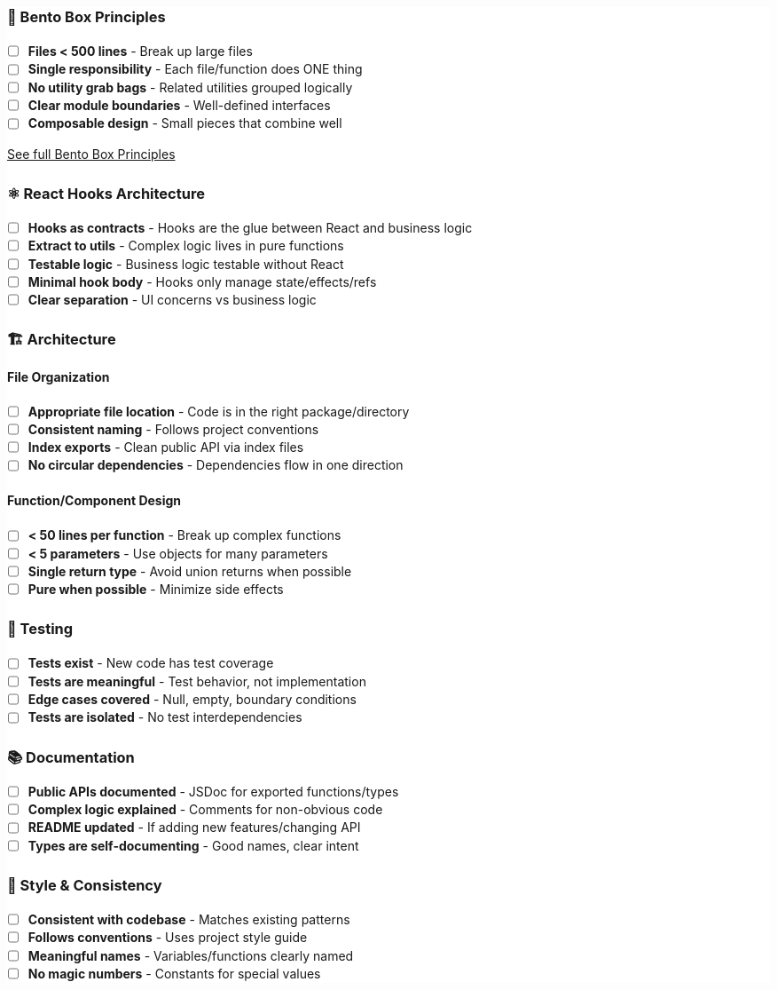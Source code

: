 ### 🍱 Bento Box Principles

- [ ] **Files < 500 lines** - Break up large files
- [ ] **Single responsibility** - Each file/function does ONE thing
- [ ] **No utility grab bags** - Related utilities grouped logically
- [ ] **Clear module boundaries** - Well-defined interfaces
- [ ] **Composable design** - Small pieces that combine well

[See full Bento Box Principles](./BENTO_BOX_PRINCIPLES.md)

### ⚛️ React Hooks Architecture

- [ ] **Hooks as contracts** - Hooks are the glue between React and business
      logic
- [ ] **Extract to utils** - Complex logic lives in pure functions
- [ ] **Testable logic** - Business logic testable without React
- [ ] **Minimal hook body** - Hooks only manage state/effects/refs
- [ ] **Clear separation** - UI concerns vs business logic

### 🏗️ Architecture

#### File Organization

- [ ] **Appropriate file location** - Code is in the right package/directory
- [ ] **Consistent naming** - Follows project conventions
- [ ] **Index exports** - Clean public API via index files
- [ ] **No circular dependencies** - Dependencies flow in one direction

#### Function/Component Design

- [ ] **< 50 lines per function** - Break up complex functions
- [ ] **< 5 parameters** - Use objects for many parameters
- [ ] **Single return type** - Avoid union returns when possible
- [ ] **Pure when possible** - Minimize side effects

### 🧪 Testing

- [ ] **Tests exist** - New code has test coverage
- [ ] **Tests are meaningful** - Test behavior, not implementation
- [ ] **Edge cases covered** - Null, empty, boundary conditions
- [ ] **Tests are isolated** - No test interdependencies

### 📚 Documentation

- [ ] **Public APIs documented** - JSDoc for exported functions/types
- [ ] **Complex logic explained** - Comments for non-obvious code
- [ ] **README updated** - If adding new features/changing API
- [ ] **Types are self-documenting** - Good names, clear intent

### 🎨 Style & Consistency

- [ ] **Consistent with codebase** - Matches existing patterns
- [ ] **Follows conventions** - Uses project style guide
- [ ] **Meaningful names** - Variables/functions clearly named
- [ ] **No magic numbers** - Constants for special values
